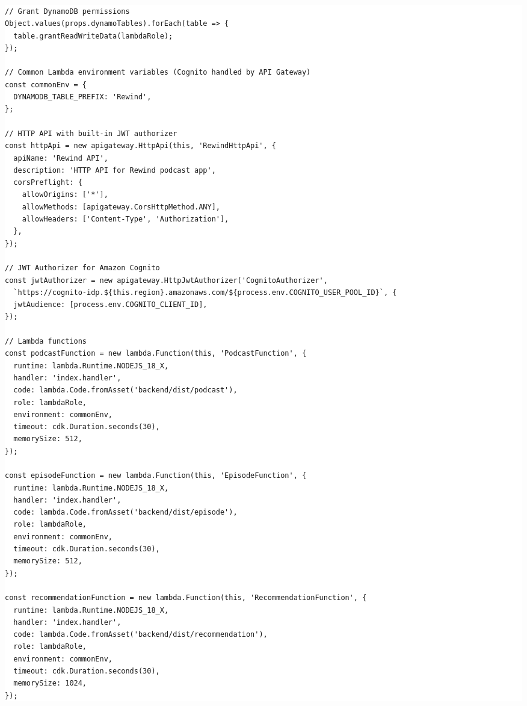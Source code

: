     // Grant DynamoDB permissions
    Object.values(props.dynamoTables).forEach(table => {
      table.grantReadWriteData(lambdaRole);
    });

    // Common Lambda environment variables (Cognito handled by API Gateway)
    const commonEnv = {
      DYNAMODB_TABLE_PREFIX: 'Rewind',
    };

    // HTTP API with built-in JWT authorizer
    const httpApi = new apigateway.HttpApi(this, 'RewindHttpApi', {
      apiName: 'Rewind API',
      description: 'HTTP API for Rewind podcast app',
      corsPreflight: {
        allowOrigins: ['*'],
        allowMethods: [apigateway.CorsHttpMethod.ANY],
        allowHeaders: ['Content-Type', 'Authorization'],
      },
    });

    // JWT Authorizer for Amazon Cognito
    const jwtAuthorizer = new apigateway.HttpJwtAuthorizer('CognitoAuthorizer', 
      `https://cognito-idp.${this.region}.amazonaws.com/${process.env.COGNITO_USER_POOL_ID}`, {
      jwtAudience: [process.env.COGNITO_CLIENT_ID],
    });

    // Lambda functions
    const podcastFunction = new lambda.Function(this, 'PodcastFunction', {
      runtime: lambda.Runtime.NODEJS_18_X,
      handler: 'index.handler',
      code: lambda.Code.fromAsset('backend/dist/podcast'),
      role: lambdaRole,
      environment: commonEnv,
      timeout: cdk.Duration.seconds(30),
      memorySize: 512,
    });

    const episodeFunction = new lambda.Function(this, 'EpisodeFunction', {
      runtime: lambda.Runtime.NODEJS_18_X,
      handler: 'index.handler',
      code: lambda.Code.fromAsset('backend/dist/episode'),
      role: lambdaRole,
      environment: commonEnv,
      timeout: cdk.Duration.seconds(30),
      memorySize: 512,
    });

    const recommendationFunction = new lambda.Function(this, 'RecommendationFunction', {
      runtime: lambda.Runtime.NODEJS_18_X,
      handler: 'index.handler',
      code: lambda.Code.fromAsset('backend/dist/recommendation'),
      role: lambdaRole,
      environment: commonEnv,
      timeout: cdk.Duration.seconds(30),
      memorySize: 1024,
    });
